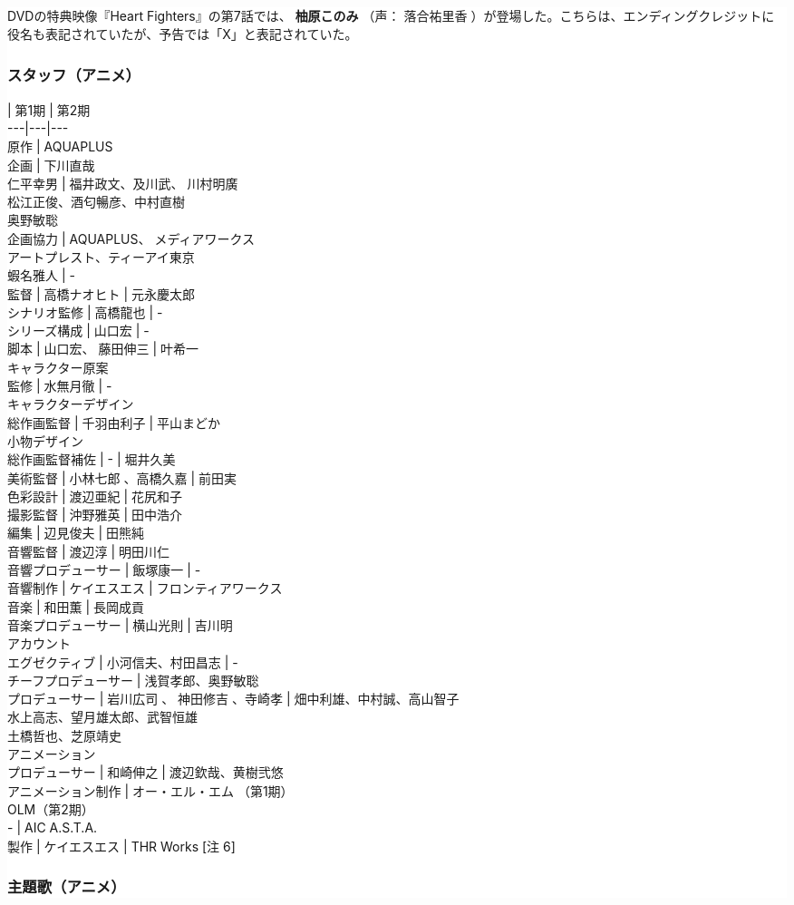 DVDの特典映像『Heart Fighters』の第7話では、 **柚原このみ** （声：  落合祐里香
）が登場した。こちらは、エンディングクレジットに役名も表記されていたが、予告では「X」と表記されていた。

###  スタッフ（アニメ）



|  第1期  |  第2期   
---|---|---  
原作  |  AQUAPLUS   
企画  |  下川直哉   
仁平幸男  |  福井政文、及川武、  川村明廣    
松江正俊、酒匂暢彦、中村直樹  
奥野敏聡  
企画協力  |  AQUAPLUS、  メディアワークス    
アートプレスト、ティーアイ東京  
蝦名雅人  |  \-   
監督  |  高橋ナオヒト  |  元永慶太郎   
シナリオ監修  |  高橋龍也  |  \-   
シリーズ構成  |  山口宏  |  \-   
脚本  |  山口宏、  藤田伸三  |  叶希一   
キャラクター原案  
監修  |  水無月徹  |  \-   
キャラクターデザイン  
総作画監督  |  千羽由利子  |  平山まどか   
小物デザイン  
総作画監督補佐  |  \-  |  堀井久美   
美術監督  |  小林七郎  、高橋久嘉  |  前田実   
色彩設計  |  渡辺亜紀  |  花尻和子   
撮影監督  |  沖野雅英  |  田中浩介   
編集  |  辺見俊夫  |  田熊純   
音響監督  |  渡辺淳  |  明田川仁   
音響プロデューサー  |  飯塚康一  |  \-   
音響制作  |  ケイエスエス  |  フロンティアワークス   
音楽  |  和田薫  |  長岡成貢   
音楽プロデューサー  |  横山光則  |  吉川明   
アカウント  
エグゼクティブ  |  小河信夫、村田昌志  |  \-   
チーフプロデューサー  |  浅賀孝郎、奥野敏聡   
プロデューサー  |  岩川広司  、  神田修吉  、寺崎孝  |  畑中利雄、中村誠、高山智子   
水上高志、望月雄太郎、武智恒雄  
土橋哲也、芝原靖史  
アニメーション  
プロデューサー  |  和崎伸之  |  渡辺欽哉、黄樹弐悠   
アニメーション制作  |  オー・エル・エム  （第1期）   
OLM（第2期）  
\-  |  AIC A.S.T.A.   
製作  |  ケイエスエス  |  THR Works  [注 6]   
  
###  主題歌（アニメ）

